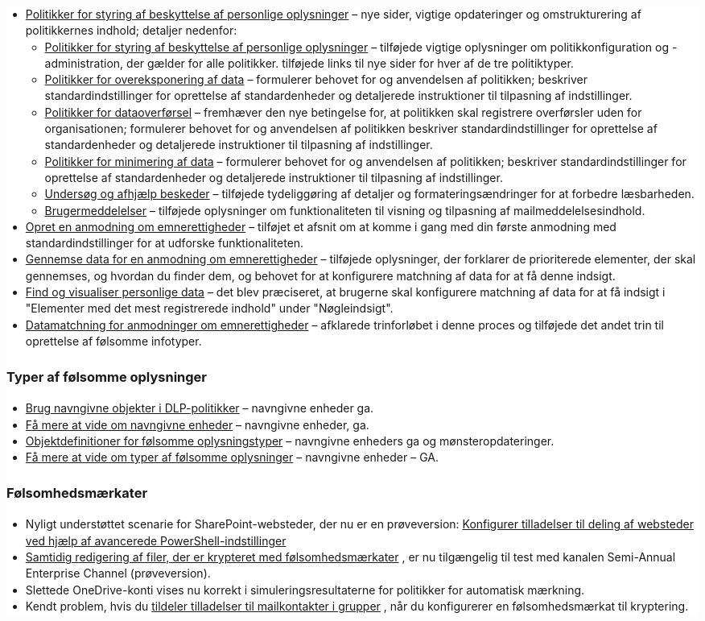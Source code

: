 - [Politikker for styring af beskyttelse af personlige oplysninger](/privacy/priva/risk-management) – nye sider, vigtige opdateringer og omstrukturering af politikkernes indhold; detaljer nedenfor:
  - [Politikker for styring af beskyttelse af personlige oplysninger](/privacy/priva/risk-management-policies) – tilføjede vigtige oplysninger om politikkonfiguration og -administration, der gælder for alle politikker. tilføjede links til nye sider for hver af de tre politiktyper.
  - [Politikker for overeksponering af data](/privacy/priva/risk-management-policy-data-overexposure) – formulerer behovet for og anvendelsen af politikken; beskriver standardindstillinger for oprettelse af standardenheder og detaljerede instruktioner til tilpasning af indstillinger.
  - [Politikker for dataoverførsel](/privacy/priva/risk-management-policy-data-transfer) – fremhæver den nye betingelse for, at politikken skal registrere overførsler uden for organisationen; formulerer behovet for og anvendelsen af politikken beskriver standardindstillinger for oprettelse af standardenheder og detaljerede instruktioner til tilpasning af indstillinger.
  - [Politikker for minimering af data](/privacy/priva/risk-management-policy-data-minimization) – formulerer behovet for og anvendelsen af politikken; beskriver standardindstillinger for oprettelse af standardenheder og detaljerede instruktioner til tilpasning af indstillinger.
  - [Undersøg og afhjælp beskeder](/privacy/priva/risk-management-alerts) – tilføjede tydeliggøring af detaljer og formateringsændringer for at forbedre læsbarheden.
  - [Brugermeddelelser](/privacy/priva/risk-management-notifications) – tilføjede oplysninger om funktionaliteten til visning og tilpasning af mailmeddelelsesindhold.
- [Opret en anmodning om emnerettigheder](/privacy/priva/subject-rights-requests-create) – tilføjet et afsnit om at komme i gang med din første anmodning med standardindstillinger for at udforske funktionaliteten.
- [Gennemse data for en anmodning om emnerettigheder](/privacy/priva/subject-rights-requests-data-review) – tilføjede oplysninger, der forklarer de prioriterede elementer, der skal gennemses, og hvordan du finder dem, og behovet for at konfigurere matchning af data for at få denne indsigt.
- [Find og visualiser personlige data](/privacy/priva/priva-data-profile) – det blev præciseret, at brugerne skal konfigurere matchning af data for at få indsigt i "Elementer med det mest registrerede indhold" under "Nøgleindsigt".
- [Datamatchning for anmodninger om emnerettigheder](/privacy/priva/subject-rights-requests-data-match) – afklarede trinforløbet i denne proces og tilføjede det andet trin til oprettelse af følsomme infotyper.

### <a name="sensitive-information-types"></a>Typer af følsomme oplysninger

- [Brug navngivne objekter i DLP-politikker](named-entities-use.md) – navngivne enheder ga.
- [Få mere at vide om navngivne enheder](named-entities-learn.md) – navngivne enheder, ga.
- [Objektdefinitioner for følsomme oplysningstyper](sensitive-information-type-entity-definitions.md) – navngivne enheders ga og mønsteropdateringer.
- [Få mere at vide om typer af følsomme oplysninger](sensitive-information-type-learn-about.md) – navngivne enheder – GA.

### <a name="sensitivity-labels"></a>Følsomhedsmærkater

- Nyligt understøttet scenarie for SharePoint-websteder, der nu er en prøveversion: [Konfigurer tilladelser til deling af websteder ved hjælp af avancerede PowerShell-indstillinger](sensitivity-labels-teams-groups-sites.md#configure-site-sharing-permissions-by-using-powershell-advanced-settings)
- [Samtidig redigering af filer, der er krypteret med følsomhedsmærkater](sensitivity-labels-coauthoring.md) , er nu tilgængelig til test med kanalen Semi-Annual Enterprise Channel (prøveversion).
- Slettede OneDrive-konti vises nu korrekt i simuleringsresultaterne for politikker for automatisk mærkning.
- Kendt problem, hvis du [tildeler tilladelser til mailkontakter i grupper](/office365/troubleshoot/sensitivity-labels/mail-contacts-lose-access-encrypted-content) , når du konfigurerer en følsomhedsmærkat til kryptering.
